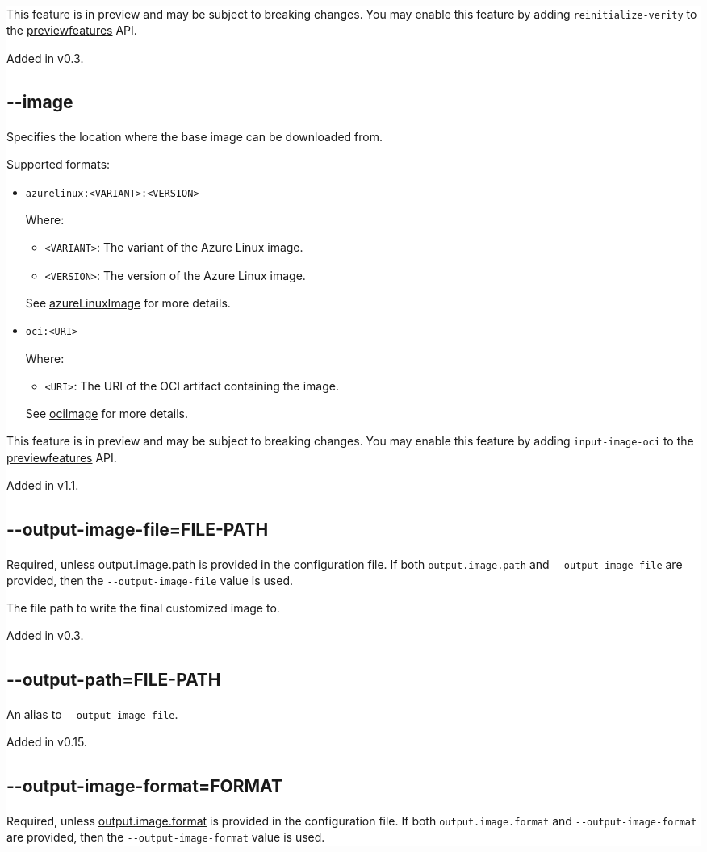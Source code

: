   This feature is in preview and may be subject to breaking changes.
  You may enable this feature by adding `reinitialize-verity` to the
  [previewfeatures](../configuration/config.md#previewfeatures-string) API.

Added in v0.3.

## --image

Specifies the location where the base image can be downloaded from.

Supported formats:

- `azurelinux:<VARIANT>:<VERSION>`

  Where:

  - `<VARIANT>`: The variant of the Azure Linux image.
  
  - `<VERSION>`: The version of the Azure Linux image.
  
  See [azureLinuxImage](../configuration/azurelinuximage.md) for more details.

- `oci:<URI>`

  Where:

  - `<URI>`: The URI of the OCI artifact containing the image.

  See [ociImage](../configuration/ociimage.md) for more details.

This feature is in preview and may be subject to breaking changes.
You may enable this feature by adding `input-image-oci` to the
[previewfeatures](../configuration/config.md#previewfeatures-string) API.

Added in v1.1.

## --output-image-file=FILE-PATH

Required, unless
[output.image.path](../configuration/outputImage.md#path-string) is
provided in the configuration file. If both `output.image.path` and
`--output-image-file` are provided, then the `--output-image-file` value
is used.

The file path to write the final customized image to.

Added in v0.3.

## --output-path=FILE-PATH

An alias to `--output-image-file`.

Added in v0.15.

## --output-image-format=FORMAT

Required, unless
[output.image.format](../configuration/outputImage.md#format-string) is
provided in the configuration file. If both `output.image.format` and
`--output-image-format` are provided, then the `--output-image-format`
value is used.
